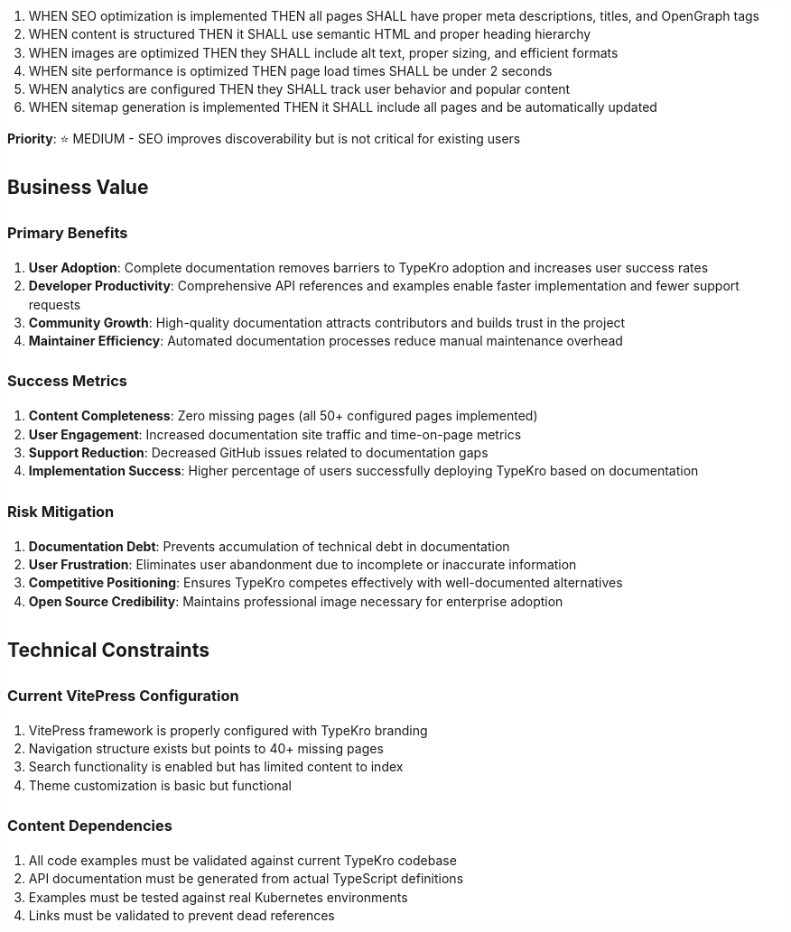 1. WHEN SEO optimization is implemented THEN all pages SHALL have proper meta descriptions, titles, and OpenGraph tags
2. WHEN content is structured THEN it SHALL use semantic HTML and proper heading hierarchy
3. WHEN images are optimized THEN they SHALL include alt text, proper sizing, and efficient formats
4. WHEN site performance is optimized THEN page load times SHALL be under 2 seconds
5. WHEN analytics are configured THEN they SHALL track user behavior and popular content
6. WHEN sitemap generation is implemented THEN it SHALL include all pages and be automatically updated

**Priority**: ⭐ MEDIUM - SEO improves discoverability but is not critical for existing users

## Business Value

### Primary Benefits

1. **User Adoption**: Complete documentation removes barriers to TypeKro adoption and increases user success rates
2. **Developer Productivity**: Comprehensive API references and examples enable faster implementation and fewer support requests
3. **Community Growth**: High-quality documentation attracts contributors and builds trust in the project
4. **Maintainer Efficiency**: Automated documentation processes reduce manual maintenance overhead

### Success Metrics

1. **Content Completeness**: Zero missing pages (all 50+ configured pages implemented)
2. **User Engagement**: Increased documentation site traffic and time-on-page metrics
3. **Support Reduction**: Decreased GitHub issues related to documentation gaps
4. **Implementation Success**: Higher percentage of users successfully deploying TypeKro based on documentation

### Risk Mitigation

1. **Documentation Debt**: Prevents accumulation of technical debt in documentation
2. **User Frustration**: Eliminates user abandonment due to incomplete or inaccurate information
3. **Competitive Positioning**: Ensures TypeKro competes effectively with well-documented alternatives
4. **Open Source Credibility**: Maintains professional image necessary for enterprise adoption

## Technical Constraints

### Current VitePress Configuration

1. VitePress framework is properly configured with TypeKro branding
2. Navigation structure exists but points to 40+ missing pages
3. Search functionality is enabled but has limited content to index
4. Theme customization is basic but functional

### Content Dependencies

1. All code examples must be validated against current TypeKro codebase
2. API documentation must be generated from actual TypeScript definitions
3. Examples must be tested against real Kubernetes environments
4. Links must be validated to prevent dead references
